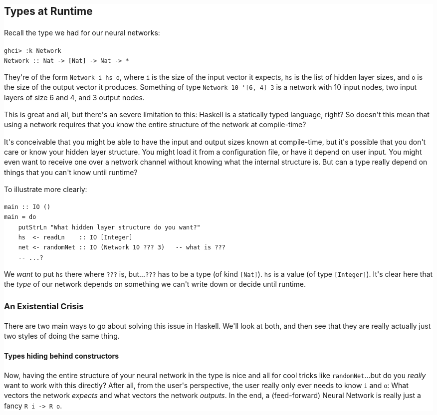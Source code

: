 Types at Runtime
----------------

Recall the type we had for our neural networks:

``` {.haskell}
ghci> :k Network
Network :: Nat -> [Nat] -> Nat -> *
```

They're of the form `Network i hs o`, where `i` is the size of the input vector
it expects, `hs` is the list of hidden layer sizes, and `o` is the size of the
output vector it produces. Something of type `Network 10 '[6, 4] 3` is a network
with 10 input nodes, two input layers of size 6 and 4, and 3 output nodes.

This is great and all, but there's an severe limitation to this: Haskell is a
statically typed language, right? So doesn't this mean that using a network
requires that you know the entire structure of the network at compile-time?

It's conceivable that you might be able to have the input and output sizes known
at compile-time, but it's possible that you don't care or know your hidden layer
structure. You might load it from a configuration file, or have it depend on
user input. You might even want to receive one over a network channel without
knowing what the internal structure is. But can a type really depend on things
that you can't know until runtime?

To illustrate more clearly:

``` {.haskell}
main :: IO ()
main = do
    putStrLn "What hidden layer structure do you want?"
    hs  <- readLn    :: IO [Integer]
    net <- randomNet :: IO (Network 10 ??? 3)   -- what is ???
    -- ...?
```

We *want* to put `hs` there where `???` is, but...`???` has to be a type (of
kind `[Nat]`). `hs` is a value (of type `[Integer]`). It's clear here that the
*type* of our network depends on something we can't write down or decide until
runtime.

### An Existential Crisis

There are two main ways to go about solving this issue in Haskell. We'll look at
both, and then see that they are really actually just two styles of doing the
same thing.

#### Types hiding behind constructors

Now, having the entire structure of your neural network in the type is nice and
all for cool tricks like `randomNet`...but do you *really* want to work with
this directly? After all, from the user's perspective, the user really only ever
needs to know `i` and `o`: What vectors the network *expects* and what vectors
the network *outputs*. In the end, a (feed-forward) Neural Network is really
just a fancy `R i -> R o`.


[^1]: A bit of a stretch, because the set of all `[Nat]`s is non-enumerable and
[^2]: Recall that I recommend (personally, and subjectively) a style where your
[^3]: In older versions of singletons, before GHC 8 and *TypeInType*, we had to
[^4]: Skolemization is probably one of the coolest words you'll encounter when
[^5]: It even lets you write `Storable` instances!